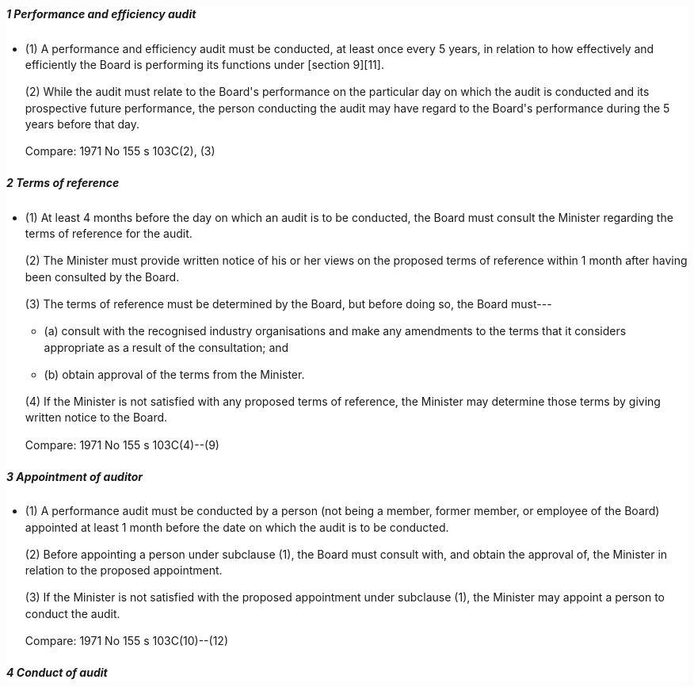 ##### 1 Performance and efficiency audit
    
*   (1) A performance and efficiency audit must be conducted, at least once every 5 years, in relation to how effectively and efficiently the Board is performing its functions under [section 9][11].
    
    (2) While the audit must relate to the Board's performance on the particular day on which the audit is conducted and its prospective future performance, the person conducting the audit may have regard to the Board's performance during the 5 years before that day.
    
    Compare: 1971 No 155 s 103C(2), (3)

##### 2 Terms of reference
    
*   (1) At least 4 months before the day on which an audit is to be conducted, the Board must consult the Minister regarding the terms of reference for the audit.
    
    (2) The Minister must provide written notice of his or her views on the proposed terms of reference within 1 month after having been consulted by the Board.
    
    (3) The terms of reference must be determined by the Board, but before doing so, the Board must---
        
    *   (a) consult with the recognised industry organisations and make any amendments to the terms that it considers appropriate as a result of the consultation; and
    
    *   (b) obtain approval of the terms from the Minister.
    
    (4) If the Minister is not satisfied with any proposed terms of reference, the Minister may determine those terms by giving written notice to the Board.
    
    Compare: 1971 No 155 s 103C(4)--(9)

##### 3 Appointment of auditor
    
*   (1) A performance audit must be conducted by a person (not being a member, former member, or employee of the Board) appointed at least 1 month before the date on which the audit is to be conducted.
    
    (2) Before appointing a person under subclause (1), the Board must consult with, and obtain the approval of, the Minister in relation to the proposed appointment.
    
    (3) If the Minister is not satisfied with the proposed appointment under subclause (1), the Minister may appoint a person to conduct the audit.
    
    Compare: 1971 No 155 s 103C(10)--(12)

##### 4 Conduct of audit
    
